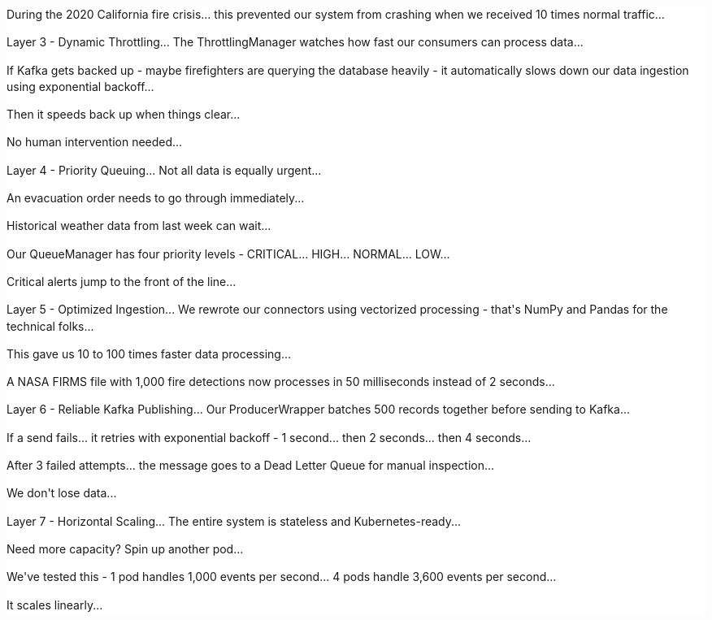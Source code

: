 During the 2020 California fire crisis... this prevented our system from crashing when we received 10 times normal traffic...

Layer 3 - Dynamic Throttling... The ThrottlingManager watches how fast our consumers can process data...

If Kafka gets backed up - maybe firefighters are querying the database heavily - it automatically slows down our data ingestion using exponential backoff...

Then it speeds back up when things clear...

No human intervention needed...

Layer 4 - Priority Queuing... Not all data is equally urgent...

An evacuation order needs to go through immediately...

Historical weather data from last week can wait...

Our QueueManager has four priority levels - CRITICAL... HIGH... NORMAL... LOW...

Critical alerts jump to the front of the line...

Layer 5 - Optimized Ingestion... We rewrote our connectors using vectorized processing - that's NumPy and Pandas for the technical folks...

This gave us 10 to 100 times faster data processing...

A NASA FIRMS file with 1,000 fire detections now processes in 50 milliseconds instead of 2 seconds...

Layer 6 - Reliable Kafka Publishing... Our ProducerWrapper batches 500 records together before sending to Kafka...

If a send fails... it retries with exponential backoff - 1 second... then 2 seconds... then 4 seconds...

After 3 failed attempts... the message goes to a Dead Letter Queue for manual inspection...

We don't lose data...

Layer 7 - Horizontal Scaling... The entire system is stateless and Kubernetes-ready...

Need more capacity? Spin up another pod...

We've tested this - 1 pod handles 1,000 events per second... 4 pods handle 3,600 events per second...

It scales linearly...

